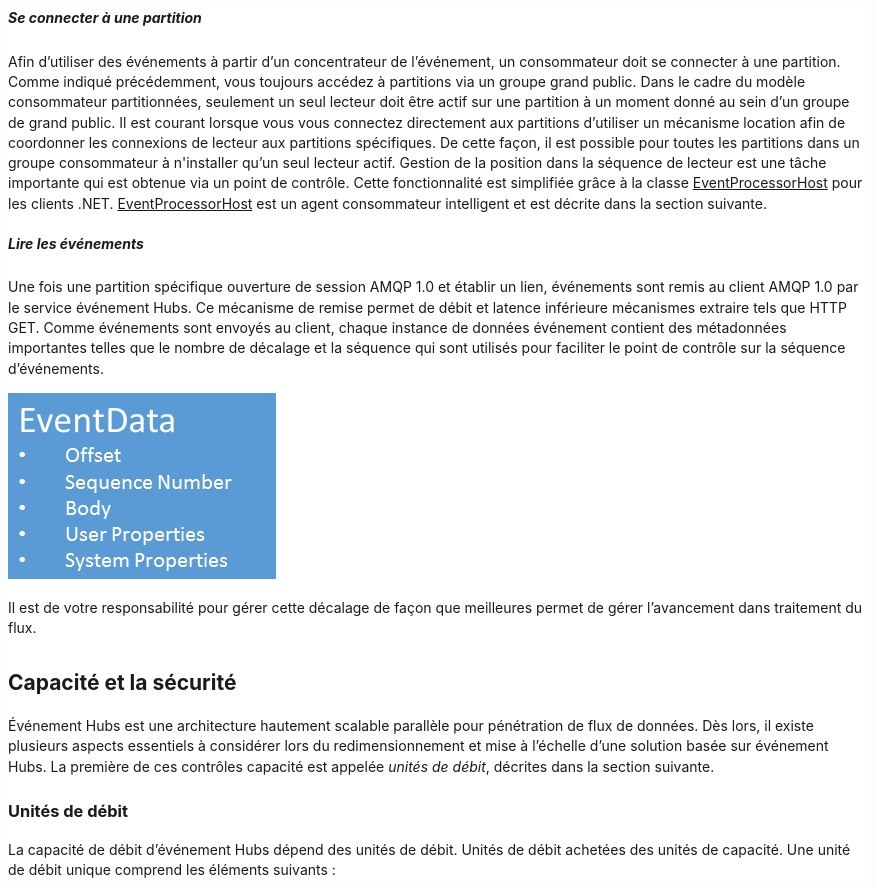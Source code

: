 ##### <a name="connect-to-a-partition"></a>Se connecter à une partition

Afin d’utiliser des événements à partir d’un concentrateur de l’événement, un consommateur doit se connecter à une partition. Comme indiqué précédemment, vous toujours accédez à partitions via un groupe grand public. Dans le cadre du modèle consommateur partitionnées, seulement un seul lecteur doit être actif sur une partition à un moment donné au sein d’un groupe de grand public. Il est courant lorsque vous vous connectez directement aux partitions d’utiliser un mécanisme location afin de coordonner les connexions de lecteur aux partitions spécifiques. De cette façon, il est possible pour toutes les partitions dans un groupe consommateur à n'installer qu’un seul lecteur actif. Gestion de la position dans la séquence de lecteur est une tâche importante qui est obtenue via un point de contrôle. Cette fonctionnalité est simplifiée grâce à la classe [EventProcessorHost](https://msdn.microsoft.com/library/microsoft.servicebus.messaging.eventprocessorhost.aspx) pour les clients .NET. [EventProcessorHost](https://msdn.microsoft.com/library/microsoft.servicebus.messaging.eventprocessorhost.aspx) est un agent consommateur intelligent et est décrite dans la section suivante.

##### <a name="read-events"></a>Lire les événements

Une fois une partition spécifique ouverture de session AMQP 1.0 et établir un lien, événements sont remis au client AMQP 1.0 par le service événement Hubs. Ce mécanisme de remise permet de débit et latence inférieure mécanismes extraire tels que HTTP GET. Comme événements sont envoyés au client, chaque instance de données événement contient des métadonnées importantes telles que le nombre de décalage et la séquence qui sont utilisés pour faciliter le point de contrôle sur la séquence d’événements.

![Événement Hubs](./media/event-hubs-overview/IC759862.png)

Il est de votre responsabilité pour gérer cette décalage de façon que meilleures permet de gérer l’avancement dans traitement du flux.

## <a name="capacity-and-security"></a>Capacité et la sécurité

Événement Hubs est une architecture hautement scalable parallèle pour pénétration de flux de données. Dès lors, il existe plusieurs aspects essentiels à considérer lors du redimensionnement et mise à l’échelle d’une solution basée sur événement Hubs. La première de ces contrôles capacité est appelée *unités de débit*, décrites dans la section suivante.

### <a name="throughput-units"></a>Unités de débit

La capacité de débit d’événement Hubs dépend des unités de débit. Unités de débit achetées des unités de capacité. Une unité de débit unique comprend les éléments suivants :
